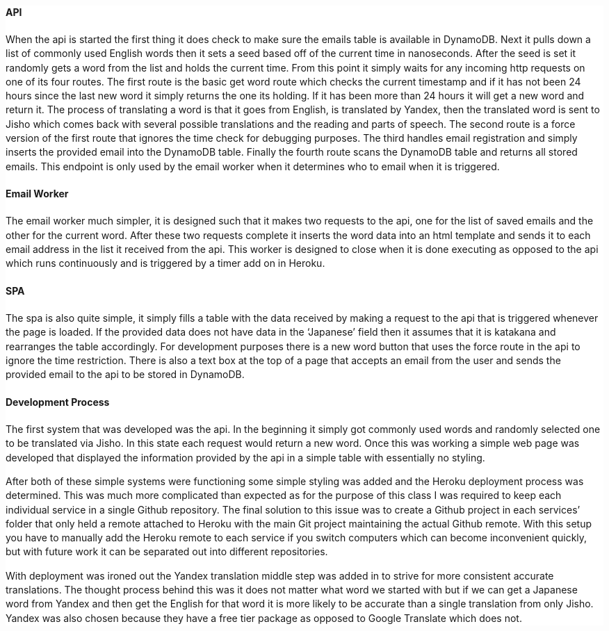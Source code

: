 #### API

When the api is started the first thing it does check to make sure the emails table is available in DynamoDB. Next it pulls down a list of commonly used English words then it sets a seed based off of the current time in nanoseconds. After the seed is set it randomly gets a word from the list and holds the current time. From this point it simply waits for any incoming http requests on one of its four routes. The first route is the basic get word route which checks the current timestamp and if it has not been 24 hours since the last new word it simply returns the one its holding. If it has been more than 24 hours it will get a new word and return it. The process of translating a word is that it goes from English, is translated by Yandex, then the translated word is sent to Jisho which comes back with several possible translations and the reading and parts of speech. The second route is a force version of the first route that ignores the time check for debugging purposes. The third handles email registration and simply inserts the provided email into the DynamoDB table. Finally the fourth route scans the DynamoDB table and returns all stored emails. This endpoint is only used by the email worker when it determines who to email when it is triggered.

#### Email Worker

The email worker much simpler, it is designed such that it makes two requests to the api, one for the list of saved emails and the other for the current word. After these two requests complete it inserts the word data into an html template and sends it to each email address in the list it received from the api. This worker is designed to close when it is done executing as opposed to the api which runs continuously and is triggered by a timer add on in Heroku.

#### SPA

The spa is also quite simple, it simply fills a table with the data received by making a request to the api that is triggered whenever the page is loaded. If the provided data does not have data in the ‘Japanese’ field then it assumes that it is katakana and rearranges the table accordingly. For development purposes there is a new word button that uses the force route in the api to ignore the time restriction. There is also a text box at the top of a page that accepts an email from the user and sends the provided email to the api to be stored in DynamoDB.

#### Development Process

The first system that was developed was the api. In the beginning it simply got commonly used words and randomly selected one to be translated via Jisho. In this state each request would return a new word. Once this was working a simple web page was developed that displayed the information provided by the api in a simple table with essentially no styling.

After both of these simple systems were functioning some simple styling was added and the Heroku deployment process was determined. This was much more complicated than expected as for the purpose of this class I was required to keep each individual service in a single Github repository. The final solution to this issue was to create a Github project in each services’ folder that only held a remote attached to Heroku with the main Git project maintaining the actual Github remote. With this setup you have to manually add the Heroku remote to each service if you switch computers which can become inconvenient quickly, but with future work it can be separated out into different repositories.

With deployment was ironed out the Yandex translation middle step was added in to strive for more consistent accurate translations. The thought process behind this was it does not matter what word we started with but if we can get a Japanese word from Yandex and then get the English for that word it is more likely to be accurate than a single translation from only Jisho. Yandex was also chosen because they have a free tier package as opposed to Google Translate which does not.
